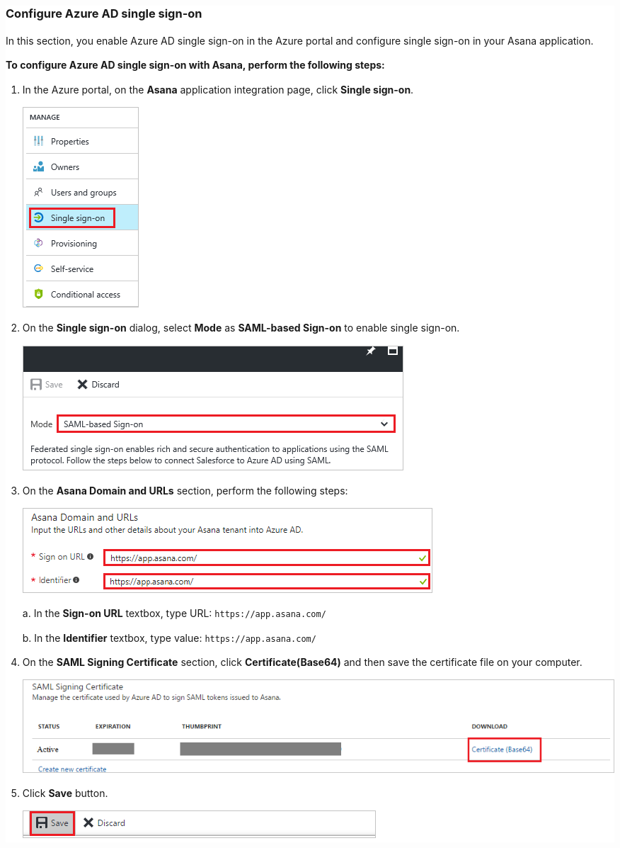 ### Configure Azure AD single sign-on

In this section, you enable Azure AD single sign-on in the Azure portal and configure single sign-on in your Asana application.

**To configure Azure AD single sign-on with Asana, perform the following steps:**

1. In the Azure portal, on the **Asana** application integration page, click **Single sign-on**.

    ![Configure Single Sign-On][4]

2. On the **Single sign-on** dialog, select **Mode** as **SAML-based Sign-on** to enable single sign-on.
 
    ![Single sign-on dialog box](./media/active-directory-saas-asana-tutorial/tutorial_asana_samlbase.png)

3. On the **Asana Domain and URLs** section, perform the following steps:

    ![Asana Domain and URLs single sign-on information](./media/active-directory-saas-asana-tutorial/tutorial_asana_url.png)

    a. In the **Sign-on URL** textbox, type URL: `https://app.asana.com/`

    b. In the **Identifier** textbox, type value: `https://app.asana.com/`
 
4. On the **SAML Signing Certificate** section, click **Certificate(Base64)** and then save the certificate file on your computer.

    ![The Certificate download link](./media/active-directory-saas-asana-tutorial/tutorial_asana_certificate.png)
    
5. Click **Save** button.

    ![Configure Single Sign-On Save button](./media/active-directory-saas-asana-tutorial/tutorial_general_400.png)


[1]: ./media/active-directory-saas-asana-tutorial/tutorial_general_01.png
[2]: ./media/active-directory-saas-asana-tutorial/tutorial_general_02.png
[3]: ./media/active-directory-saas-asana-tutorial/tutorial_general_03.png
[4]: ./media/active-directory-saas-asana-tutorial/tutorial_general_04.png
[100]: ./media/active-directory-saas-asana-tutorial/tutorial_general_100.png
[200]: ./media/active-directory-saas-asana-tutorial/tutorial_general_200.png
[201]: ./media/active-directory-saas-asana-tutorial/tutorial_general_201.png
[202]: ./media/active-directory-saas-asana-tutorial/tutorial_general_202.png
[203]: ./media/active-directory-saas-asana-tutorial/tutorial_general_203.png
[10]: ./media/active-directory-saas-asana-tutorial/tutorial_general_060.png
[11]: ./media/active-directory-saas-asana-tutorial/tutorial_general_070.png